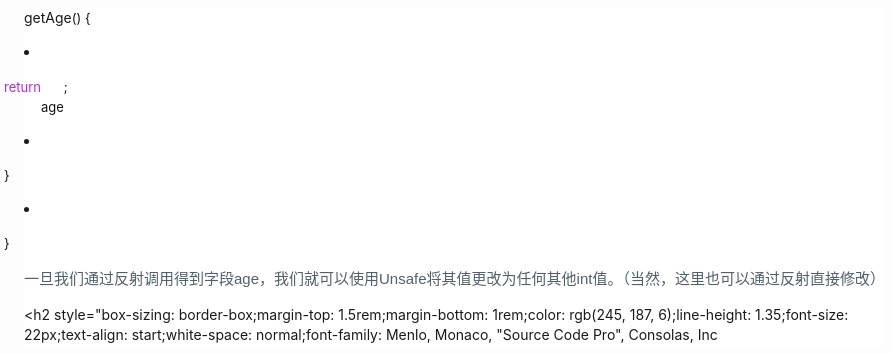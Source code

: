 getAge</span><span class="" style="box-sizing: border-box;color: rgb(19, 21, 19);line-height: 20px;font-size: 13px !important;white-space: inherit !important;">()</span><span class="" style="box-sizing: border-box;color: rgb(19, 21, 19);line-height: 20px;font-size: 13px !important;white-space: inherit !important;"> </span><span class="" style="box-sizing: border-box;color: rgb(19, 21, 19);line-height: 20px;font-size: 13px !important;white-space: inherit !important;">{</span></code></span></span></p></li><li><p><span style="box-sizing: border-box;color: rgb(74, 74, 74);display: block;font-size: 14px !important;word-break: inherit !important;"><span style="box-sizing: border-box;display: block;word-break: inherit !important;"><code class="" style="box-sizing: border-box;margin-left: -20px;display: flex;overflow: initial;line-height: 12px;overflow-wrap: normal;border-width: 0px;border-style: initial;border-color: initial;font-size: 10px;font-family: inherit !important;white-space: pre !important;"><span class="" style="box-sizing: border-box;color: rgb(19, 21, 19);line-height: 20px;font-size: 13px !important;white-space: inherit !important;">        </span><span class="" style="box-sizing: border-box;color: rgb(173, 43, 238);line-height: 20px;font-size: 13px !important;white-space: inherit !important;">return</span><span class="" style="box-sizing: border-box;color: rgb(19, 21, 19);line-height: 20px;font-size: 13px !important;white-space: inherit !important;"> age</span><span class="" style="box-sizing: border-box;color: rgb(19, 21, 19);line-height: 20px;font-size: 13px !important;white-space: inherit !important;">;</span></code></span></span></p></li><li><p><span style="box-sizing: border-box;color: rgb(74, 74, 74);display: block;font-size: 14px !important;word-break: inherit !important;"><span style="box-sizing: border-box;display: block;word-break: inherit !important;"><code class="" style="box-sizing: border-box;margin-left: -20px;display: flex;overflow: initial;line-height: 12px;overflow-wrap: normal;border-width: 0px;border-style: initial;border-color: initial;font-size: 10px;font-family: inherit !important;white-space: pre !important;"><span class="" style="box-sizing: border-box;color: rgb(19, 21, 19);line-height: 20px;font-size: 13px !important;white-space: inherit !important;">    </span><span class="" style="box-sizing: border-box;color: rgb(19, 21, 19);line-height: 20px;font-size: 13px !important;white-space: inherit !important;">}</span></code></span></span></p></li><li><p><span style="box-sizing: border-box;color: rgb(74, 74, 74);display: block;font-size: 14px !important;word-break: inherit !important;"><span style="box-sizing: border-box;display: block;word-break: inherit !important;"><code class="" style="box-sizing: border-box;margin-left: -20px;display: flex;overflow: initial;line-height: 12px;overflow-wrap: normal;border-width: 0px;border-style: initial;border-color: initial;font-size: 10px;font-family: inherit !important;white-space: pre !important;"><span class="" style="box-sizing: border-box;color: rgb(19, 21, 19);line-height: 20px;font-size: 13px !important;white-space: inherit !important;">}</span></code></span></span></p></li></ol></pre><p style="box-sizing: border-box;margin-top: 15px;margin-bottom: 15px;color: rgb(80, 97, 109);font-family: Helvetica, Arial, sans-serif;font-size: 15px;text-align: start;white-space: normal;">一旦我们通过反射调用得到字段age，我们就可以使用Unsafe将其值更改为任何其他int值。（当然，这里也可以通过反射直接修改）</p><h2 style="box-sizing: border-box;margin-top: 1.5rem;margin-bottom: 1rem;color: rgb(245, 187, 6);line-height: 1.35;font-size: 22px;text-align: start;white-space: normal;font-family: Menlo, Monaco, &quot;Source Code Pro&quot;, Consolas, Inc